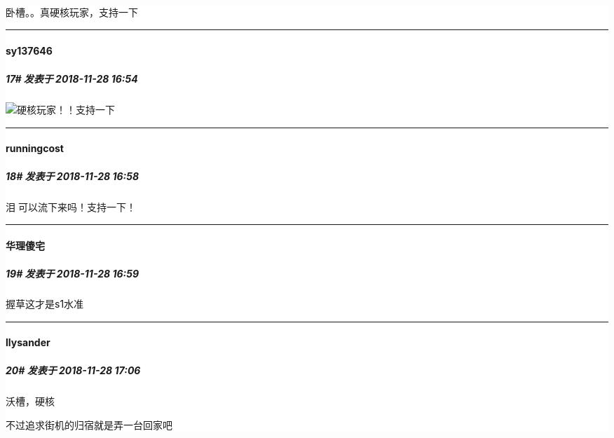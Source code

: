 卧槽。。真硬核玩家，支持一下







*****

####  sy137646  
##### 17#       发表于 2018-11-28 16:54



<img src="https://static.saraba1st.com/image/smiley/face2017/067.png" referrerpolicy="no-referrer">硬核玩家！！支持一下







*****

####  runningcost  
##### 18#       发表于 2018-11-28 16:58




泪 可以流下来吗！支持一下！







*****

####  华理傻宅  
##### 19#       发表于 2018-11-28 16:59




握草这才是s1水准







*****

####  llysander  
##### 20#       发表于 2018-11-28 17:06




沃槽，硬核



不过追求街机的归宿就是弄一台回家吧

